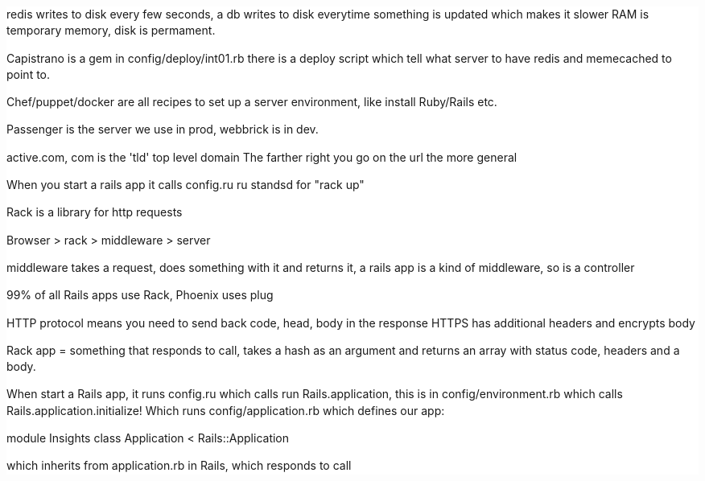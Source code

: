 redis writes to disk every few seconds, a db writes to disk everytime something is updated which makes it slower
RAM is temporary memory, disk is permament.

Capistrano is a gem in config/deploy/int01.rb there is a deploy script which tell what server to have redis and memecached to point to.

Chef/puppet/docker are all recipes to set up a server environment, like install Ruby/Rails etc.

Passenger is the server we use in prod, webbrick is in dev.

active.com, com is the 'tld' top level domain
The farther right you go on the url the more general

When you start a rails app it calls config.ru ru standsd for "rack up"

Rack is a library for http requests

Browser > rack > middleware > server

middleware takes a request, does something with it and returns it, a rails app is a kind of middleware, so is a controller

99% of all Rails apps use Rack, Phoenix uses plug

HTTP protocol means you need to send back code, head, body in the response
HTTPS has additional headers and encrypts body

Rack app = something that responds to call, takes a hash as an argument and returns an array with status code, headers and a body.

When start a Rails app, it runs config.ru which calls run Rails.application, this is in config/environment.rb which calls Rails.application.initialize!
Which runs config/application.rb which defines our app:

module Insights
  class Application < Rails::Application

which inherits from application.rb in Rails, which responds to call

